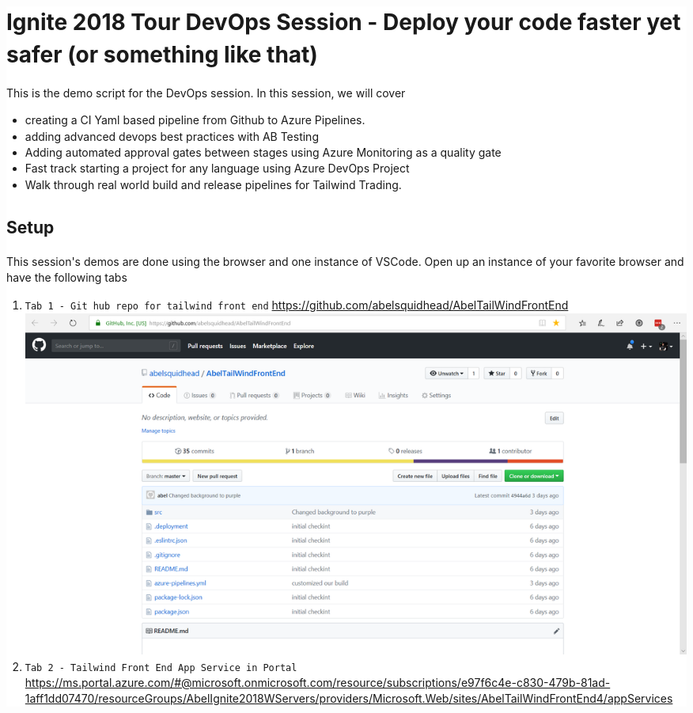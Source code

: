 # Ignite 2018 Tour DevOps Session - Deploy your code faster yet safer (or something like that)

This is the demo script for the DevOps session. In this session, we will cover      

- creating a CI Yaml based pipeline from Github to Azure Pipelines.
- adding advanced devops best practices with AB Testing
- Adding automated approval gates between stages using Azure Monitoring as a quality gate
- Fast track starting a project for any language using Azure DevOps Project
- Walk through real world build and release pipelines for Tailwind Trading.

## Setup
This session's demos are done using the browser and one instance of VSCode. Open up an instance of your favorite browser and have the following tabs

1. `Tab 1 - Git hub repo for tailwind front end` https://github.com/abelsquidhead/AbelTailWindFrontEnd 
![](readmeImages/2018-11-09-07-48-15.png)
1. `Tab 2 - Tailwind Front End App Service in Portal` https://ms.portal.azure.com/#@microsoft.onmicrosoft.com/resource/subscriptions/e97f6c4e-c830-479b-81ad-1aff1dd07470/resourceGroups/AbelIgnite2018WServers/providers/Microsoft.Web/sites/AbelTailWindFrontEnd4/appServices